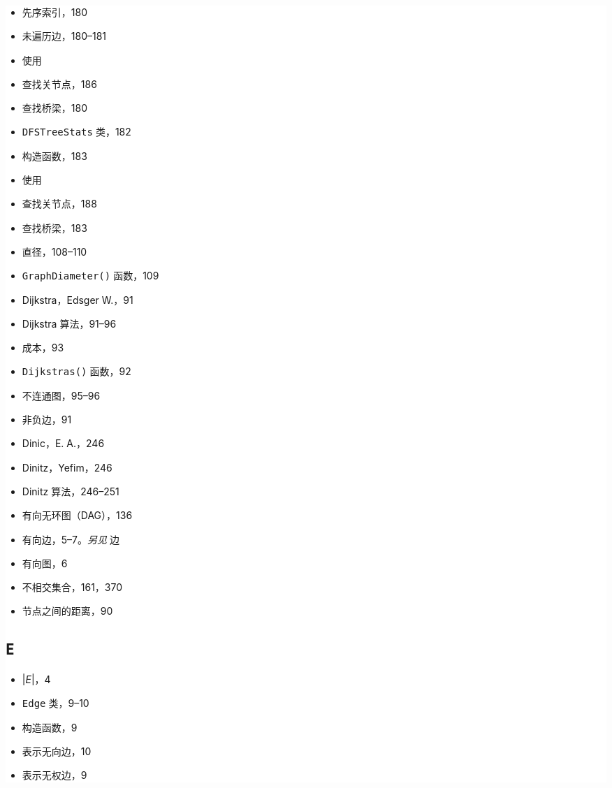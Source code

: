 +   先序索引，180

+   未遍历边，180–181

+   使用

+   查找关节点，186

+   查找桥梁，180

+   <samp class="SANS_TheSansMonoCd_W5Regular_11">DFSTreeStats</samp> 类，182

+   构造函数，183

+   使用

+   查找关节点，188

+   查找桥梁，183

+   直径，108–110

+   <samp class="SANS_TheSansMonoCd_W5Regular_11">GraphDiameter()</samp> 函数，109

+   Dijkstra，Edsger W.，91

+   Dijkstra 算法，91–96

+   成本，93

+   <samp class="SANS_TheSansMonoCd_W5Regular_11">Dijkstras()</samp> 函数，92

+   不连通图，95–96

+   非负边，91

+   Dinic，E. A.，246

+   Dinitz，Yefim，246

+   Dinitz 算法，246–251

+   有向无环图（DAG），136

+   有向边，5–7。*另见* 边

+   有向图，6

+   不相交集合，161，370

+   节点之间的距离，90

## <samp class="SANS_Futura_Std_Bold_Condensed_B_11">E</samp>

+   |*E*|，4

+   <samp class="SANS_TheSansMonoCd_W5Regular_11">Edge</samp> 类，9–10

+   构造函数，9

+   表示无向边，10

+   表示无权边，9

